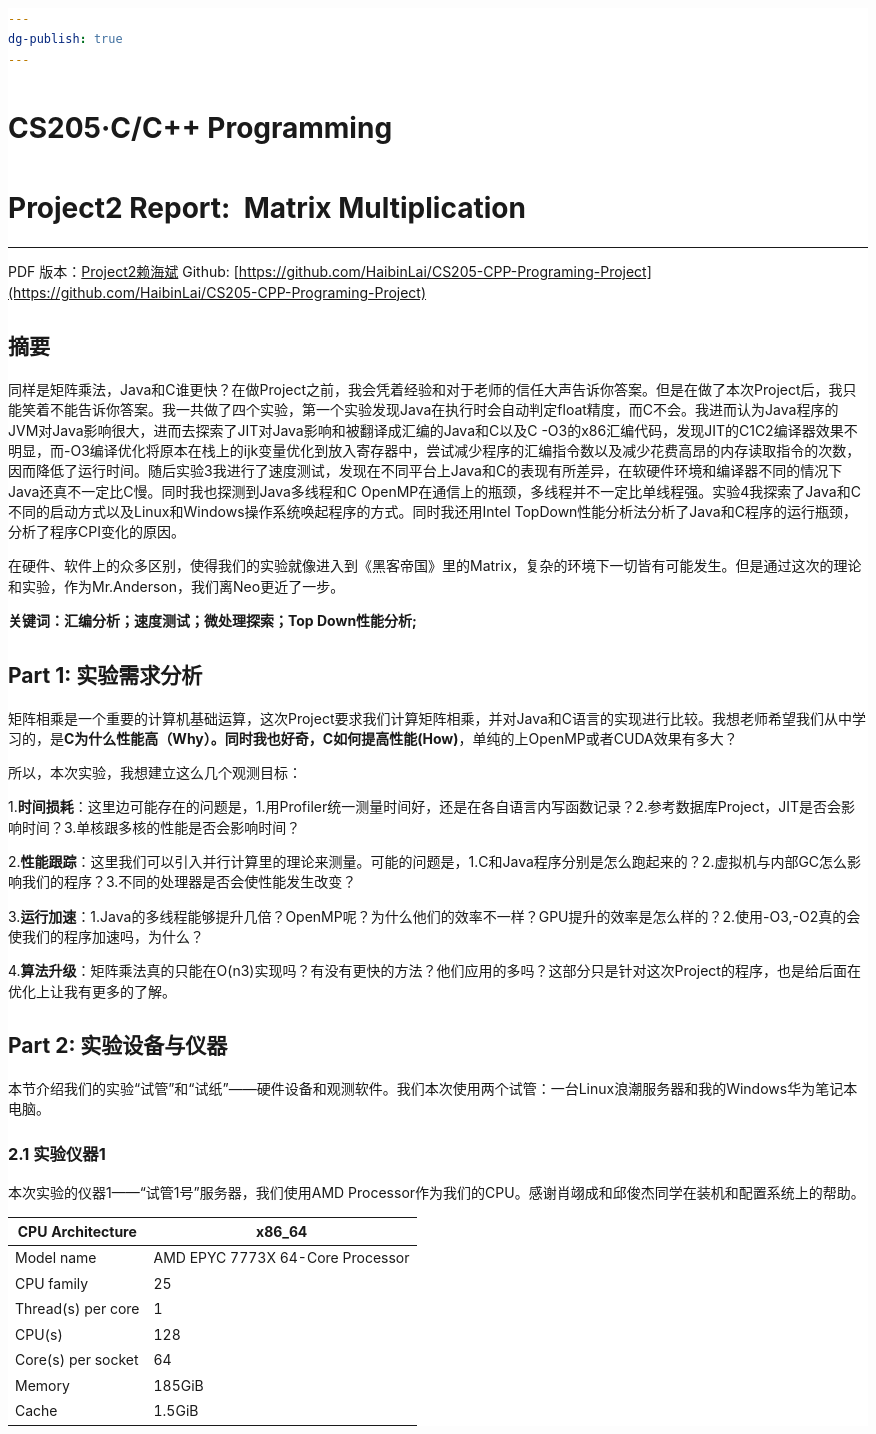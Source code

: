 ```yaml
---
dg-publish: true
---
```

# **CS205·C/C++ Programming** 
# **Project2 Report:  Matrix Multiplication**

------------
PDF 版本：[Project2赖海斌](https://www.haibinlaiblog.top/wp-content/uploads/2024/09/Project2赖海斌.pdf)
Github: [https://github.com/HaibinLai/CS205-CPP-Programing-Project](https://github.com/HaibinLai/CS205-CPP-Programing-Project)
## 摘要

同样是矩阵乘法，Java和C谁更快？在做Project之前，我会凭着经验和对于老师的信任大声告诉你答案。但是在做了本次Project后，我只能笑着不能告诉你答案。我一共做了四个实验，第一个实验发现Java在执行时会自动判定float精度，而C不会。我进而认为Java程序的JVM对Java影响很大，进而去探索了JIT对Java影响和被翻译成汇编的Java和C以及C -O3的x86汇编代码，发现JIT的C1C2编译器效果不明显，而-O3编译优化将原本在栈上的ijk变量优化到放入寄存器中，尝试减少程序的汇编指令数以及减少花费高昂的内存读取指令的次数，因而降低了运行时间。随后实验3我进行了速度测试，发现在不同平台上Java和C的表现有所差异，在软硬件环境和编译器不同的情况下Java还真不一定比C慢。同时我也探测到Java多线程和C OpenMP在通信上的瓶颈，多线程并不一定比单线程强。实验4我探索了Java和C不同的启动方式以及Linux和Windows操作系统唤起程序的方式。同时我还用Intel TopDown性能分析法分析了Java和C程序的运行瓶颈，分析了程序CPI变化的原因。

在硬件、软件上的众多区别，使得我们的实验就像进入到《黑客帝国》里的Matrix，复杂的环境下一切皆有可能发生。但是通过这次的理论和实验，作为Mr.Anderson，我们离Neo更近了一步。

**关键词：汇编分析；速度测试；微处理探索；Top Down性能分析;**


## Part 1: 实验需求分析

矩阵相乘是一个重要的计算机基础运算，这次Project要求我们计算矩阵相乘，并对Java和C语言的实现进行比较。我想老师希望我们从中学习的，是**C为什么性能高（Why）。同时我也好奇，C如何提高性能(How)**，单纯的上OpenMP或者CUDA效果有多大？

所以，本次实验，我想建立这么几个观测目标：

1.**时间损耗**：这里边可能存在的问题是，1.用Profiler统一测量时间好，还是在各自语言内写函数记录？2.参考数据库Project，JIT是否会影响时间？3.单核跟多核的性能是否会影响时间？

2.**性能跟踪**：这里我们可以引入并行计算里的理论来测量。可能的问题是，1.C和Java程序分别是怎么跑起来的？2.虚拟机与内部GC怎么影响我们的程序？3.不同的处理器是否会使性能发生改变？

3.**运行加速**：1.Java的多线程能够提升几倍？OpenMP呢？为什么他们的效率不一样？GPU提升的效率是怎么样的？2.使用-O3,-O2真的会使我们的程序加速吗，为什么？

4.**算法升级**：矩阵乘法真的只能在O(n3)实现吗？有没有更快的方法？他们应用的多吗？这部分只是针对这次Project的程序，也是给后面在优化上让我有更多的了解。


## Part 2: 实验设备与仪器

本节介绍我们的实验“试管”和“试纸”——硬件设备和观测软件。我们本次使用两个试管：一台Linux浪潮服务器和我的Windows华为笔记本电脑。

### **2.1 实验仪器1**

本次实验的仪器1——“试管1号”服务器，我们使用AMD Processor作为我们的CPU。感谢肖翊成和邱俊杰同学在装机和配置系统上的帮助。

| CPU Architecture   | x86_64                           |
| ------------------ | -------------------------------- |
| Model name         | AMD EPYC 7773X 64-Core Processor |
| CPU family         | 25                               |
| Thread(s) per core | 1                                |
| CPU(s)             | 128                              |
| Core(s) per socket | 64                               |
| Memory             | 185GiB                           |
| Cache              | 1.5GiB                           |